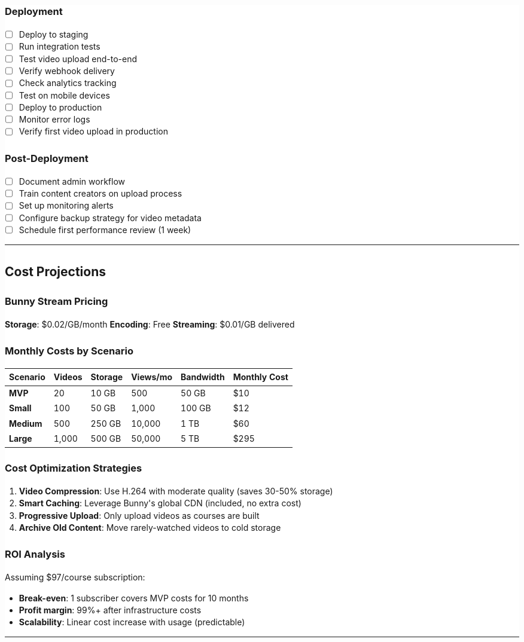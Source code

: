### Deployment

- [ ] Deploy to staging
- [ ] Run integration tests
- [ ] Test video upload end-to-end
- [ ] Verify webhook delivery
- [ ] Check analytics tracking
- [ ] Test on mobile devices
- [ ] Deploy to production
- [ ] Monitor error logs
- [ ] Verify first video upload in production

### Post-Deployment

- [ ] Document admin workflow
- [ ] Train content creators on upload process
- [ ] Set up monitoring alerts
- [ ] Configure backup strategy for video metadata
- [ ] Schedule first performance review (1 week)

---

## Cost Projections

### Bunny Stream Pricing

**Storage**: $0.02/GB/month
**Encoding**: Free
**Streaming**: $0.01/GB delivered

### Monthly Costs by Scenario

| Scenario | Videos | Storage | Views/mo | Bandwidth | Monthly Cost |
|----------|--------|---------|----------|-----------|--------------|
| **MVP** | 20 | 10 GB | 500 | 50 GB | $10 |
| **Small** | 100 | 50 GB | 1,000 | 100 GB | $12 |
| **Medium** | 500 | 250 GB | 10,000 | 1 TB | $60 |
| **Large** | 1,000 | 500 GB | 50,000 | 5 TB | $295 |

### Cost Optimization Strategies

1. **Video Compression**: Use H.264 with moderate quality (saves 30-50% storage)
2. **Smart Caching**: Leverage Bunny's global CDN (included, no extra cost)
3. **Progressive Upload**: Only upload videos as courses are built
4. **Archive Old Content**: Move rarely-watched videos to cold storage

### ROI Analysis

Assuming $97/course subscription:
- **Break-even**: 1 subscriber covers MVP costs for 10 months
- **Profit margin**: 99%+ after infrastructure costs
- **Scalability**: Linear cost increase with usage (predictable)

---